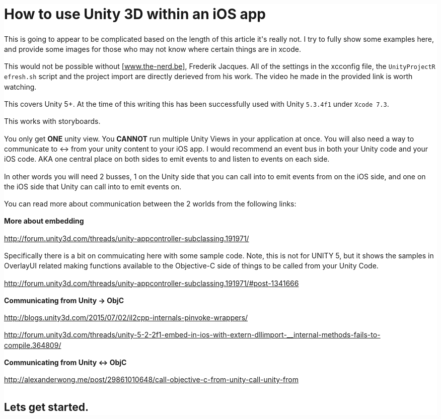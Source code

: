 # How to use Unity 3D within an iOS app

This is going to appear to be complicated based on the length of this article
it's really not. I try to fully show some examples here, and provide some images
for those who may not know where certain things are in xcode.


This would not be possible without [www.the-nerd.be],  Frederik Jacques.
All of the settings in the xcconfig file, the `UnityProjectRefresh.sh`
script and the project import are directly derieved from his work. The video
he made in the provided link is worth watching.

This covers Unity 5+. At the time of this writing this has been
successfully used with Unity `5.3.4f1` under `Xcode 7.3`.

This works with storyboards.

You only get **ONE** unity view. You **CANNOT** run multiple Unity
Views in your application at once. You will also need a way to
communicate to <-> from your unity content to your iOS app.
I would recommend an event bus in both your Unity code and
your iOS code. AKA one central place on both sides to emit events
to and listen to events on each side.

In other words you will need 2 busses, 1 on the Unity side that you can
call into to emit events from on the iOS side, and one on the iOS side that
Unity can call into to emit events on.

You can read more about communication between the 2 worlds from
the following links:

**More about embedding**

http://forum.unity3d.com/threads/unity-appcontroller-subclassing.191971/

Specifically there is a bit on commuicating here with some sample code.
Note, this is not for UNITY 5, but it shows the samples in OverlayUI related
making functions available to the Objective-C side of things to be called from
your Unity Code.

http://forum.unity3d.com/threads/unity-appcontroller-subclassing.191971/#post-1341666


**Communicating from Unity -> ObjC**

http://blogs.unity3d.com/2015/07/02/il2cpp-internals-pinvoke-wrappers/

http://forum.unity3d.com/threads/unity-5-2-2f1-embed-in-ios-with-extern-dllimport-__internal-methods-fails-to-compile.364809/


**Communicating from Unity <-> ObjC**

http://alexanderwong.me/post/29861010648/call-objective-c-from-unity-call-unity-from


## Lets get started.


[www.the-nerd.be]: http://www.the-nerd.be/2015/08/20/a-better-way-to-integrate-unity3d-within-a-native-ios-application/  "The Nerd"